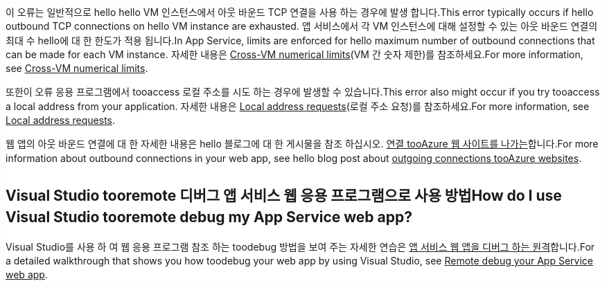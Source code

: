 <span data-ttu-id="ad8d1-225">이 오류는 일반적으로 hello hello VM 인스턴스에서 아웃 바운드 TCP 연결을 사용 하는 경우에 발생 합니다.</span><span class="sxs-lookup"><span data-stu-id="ad8d1-225">This error typically occurs if hello outbound TCP connections on hello VM instance are exhausted.</span></span> <span data-ttu-id="ad8d1-226">앱 서비스에서 각 VM 인스턴스에 대해 설정할 수 있는 아웃 바운드 연결의 최대 수 hello에 대 한 한도가 적용 됩니다.</span><span class="sxs-lookup"><span data-stu-id="ad8d1-226">In App Service, limits are enforced for hello maximum number of outbound connections that can be made for each VM instance.</span></span> <span data-ttu-id="ad8d1-227">자세한 내용은 [Cross-VM numerical limits](https://github.com/projectkudu/kudu/wiki/Azure-Web-App-sandbox#cross-vm-numerical-limits)(VM 간 숫자 제한)를 참조하세요.</span><span class="sxs-lookup"><span data-stu-id="ad8d1-227">For more information, see [Cross-VM numerical limits](https://github.com/projectkudu/kudu/wiki/Azure-Web-App-sandbox#cross-vm-numerical-limits).</span></span>

<span data-ttu-id="ad8d1-228">또한이 오류 응용 프로그램에서 tooaccess 로컬 주소를 시도 하는 경우에 발생할 수 있습니다.</span><span class="sxs-lookup"><span data-stu-id="ad8d1-228">This error also might occur if you try tooaccess a local address from your application.</span></span> <span data-ttu-id="ad8d1-229">자세한 내용은 [Local address requests](https://github.com/projectkudu/kudu/wiki/Azure-Web-App-sandbox#local-address-requests)(로컬 주소 요청)를 참조하세요.</span><span class="sxs-lookup"><span data-stu-id="ad8d1-229">For more information, see [Local address requests](https://github.com/projectkudu/kudu/wiki/Azure-Web-App-sandbox#local-address-requests).</span></span>

<span data-ttu-id="ad8d1-230">웹 앱의 아웃 바운드 연결에 대 한 자세한 내용은 hello 블로그에 대 한 게시물을 참조 하십시오. [연결 tooAzure 웹 사이트를 나가는](http://www.freekpaans.nl/2015/08/starving-outgoing-connections-on-windows-azure-web-sites/)합니다.</span><span class="sxs-lookup"><span data-stu-id="ad8d1-230">For more information about outbound connections in your web app, see hello blog post about [outgoing connections tooAzure websites](http://www.freekpaans.nl/2015/08/starving-outgoing-connections-on-windows-azure-web-sites/).</span></span>

## <a name="how-do-i-use-visual-studio-tooremote-debug-my-app-service-web-app"></a><span data-ttu-id="ad8d1-231">Visual Studio tooremote 디버그 앱 서비스 웹 응용 프로그램으로 사용 방법</span><span class="sxs-lookup"><span data-stu-id="ad8d1-231">How do I use Visual Studio tooremote debug my App Service web app?</span></span>

<span data-ttu-id="ad8d1-232">Visual Studio를 사용 하 여 웹 응용 프로그램 참조 하는 toodebug 방법을 보여 주는 자세한 연습은 [앱 서비스 웹 앱을 디버그 하는 원격](https://blogs.msdn.microsoft.com/benjaminperkins/2016/09/22/remote-debug-your-azure-app-service-web-app/)합니다.</span><span class="sxs-lookup"><span data-stu-id="ad8d1-232">For a detailed walkthrough that shows you how toodebug your web app by using Visual Studio, see [Remote debug your App Service web app](https://blogs.msdn.microsoft.com/benjaminperkins/2016/09/22/remote-debug-your-azure-app-service-web-app/).</span></span>

